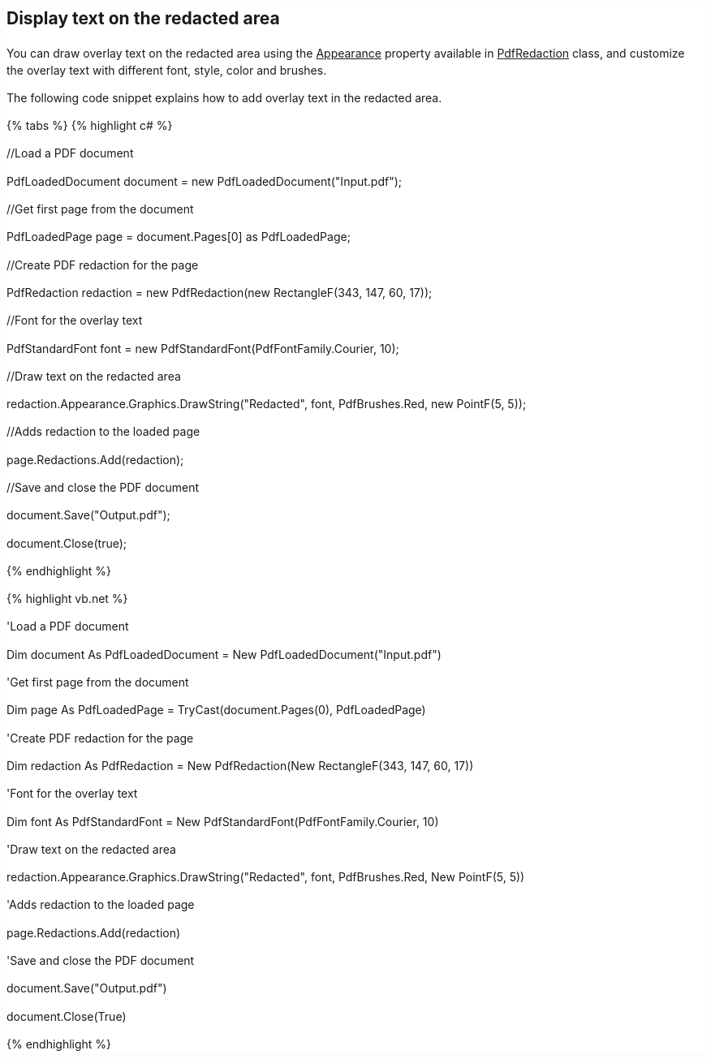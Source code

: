 ## Display text on the redacted area

You can draw overlay text on the redacted area using the [Appearance](https://help.syncfusion.com/cr/file-formats/Syncfusion.Pdf.Redaction.PdfRedaction.html#Syncfusion_Pdf_Redaction_PdfRedaction_Appearance) property available in [PdfRedaction](https://help.syncfusion.com/cr/file-formats/Syncfusion.Pdf.Redaction.PdfRedaction.html) class, and customize the overlay text with different font, style, color and brushes.

The following code snippet explains how to add overlay text in the redacted area.

{% tabs %}
{% highlight c# %}

//Load a PDF document

PdfLoadedDocument document = new PdfLoadedDocument("Input.pdf");

//Get first page from the document

PdfLoadedPage page = document.Pages[0] as PdfLoadedPage;

//Create PDF redaction for the page

PdfRedaction redaction = new PdfRedaction(new RectangleF(343, 147, 60, 17));

//Font for the overlay text

PdfStandardFont font = new PdfStandardFont(PdfFontFamily.Courier, 10);

//Draw text on the redacted area

redaction.Appearance.Graphics.DrawString("Redacted", font, PdfBrushes.Red, new PointF(5, 5));

//Adds redaction to the loaded page

page.Redactions.Add(redaction);

//Save and close the PDF document

document.Save("Output.pdf");

document.Close(true);

{% endhighlight %}

{% highlight vb.net %}

'Load a PDF document

Dim document As PdfLoadedDocument = New PdfLoadedDocument("Input.pdf")

'Get first page from the document

Dim page As PdfLoadedPage = TryCast(document.Pages(0), PdfLoadedPage)

'Create PDF redaction for the page

Dim redaction As PdfRedaction = New PdfRedaction(New RectangleF(343, 147, 60, 17))

'Font for the overlay text

Dim font As PdfStandardFont = New PdfStandardFont(PdfFontFamily.Courier, 10)

'Draw text on the redacted area

redaction.Appearance.Graphics.DrawString("Redacted", font, PdfBrushes.Red, New PointF(5, 5))

'Adds redaction to the loaded page

page.Redactions.Add(redaction)

'Save and close the PDF document

document.Save("Output.pdf")

document.Close(True)

{% endhighlight %}
